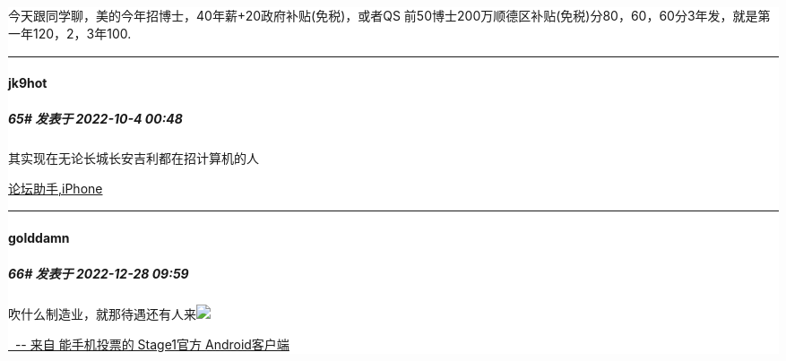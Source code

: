 今天跟同学聊，美的今年招博士，40年薪+20政府补贴(免税)，或者QS 前50博士200万顺德区补贴(免税)分80，60，60分3年发，就是第一年120，2，3年100.



*****

####  jk9hot  
##### 65#       发表于 2022-10-4 00:48

其实现在无论长城长安吉利都在招计算机的人

[论坛助手,iPhone](https://bbs.saraba1st.com/2b/forum.php?mod=viewthread&amp;tid=2029836)

*****

####  golddamn  
##### 66#       发表于 2022-12-28 09:59

吹什么制造业，就那待遇还有人来<img src="https://static.saraba1st.com/image/smiley/face2017/049.png" referrerpolicy="no-referrer">

[  -- 来自 能手机投票的 Stage1官方 Android客户端](https://www.coolapk.com/apk/140634)

